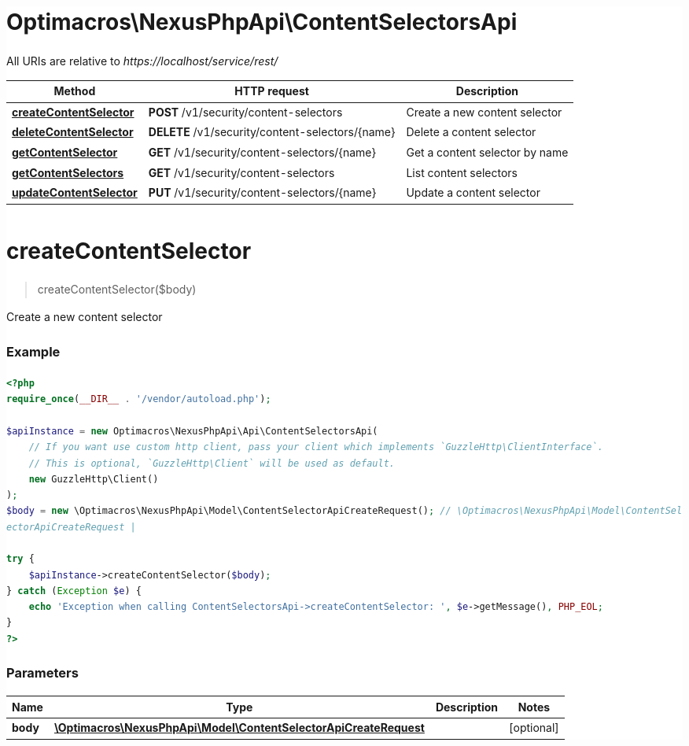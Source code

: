 # Optimacros\NexusPhpApi\ContentSelectorsApi

All URIs are relative to *https://localhost/service/rest/*

Method | HTTP request | Description
------------- | ------------- | -------------
[**createContentSelector**](ContentSelectorsApi.md#createContentSelector) | **POST** /v1/security/content-selectors | Create a new content selector
[**deleteContentSelector**](ContentSelectorsApi.md#deleteContentSelector) | **DELETE** /v1/security/content-selectors/{name} | Delete a content selector
[**getContentSelector**](ContentSelectorsApi.md#getContentSelector) | **GET** /v1/security/content-selectors/{name} | Get a content selector by name
[**getContentSelectors**](ContentSelectorsApi.md#getContentSelectors) | **GET** /v1/security/content-selectors | List content selectors
[**updateContentSelector**](ContentSelectorsApi.md#updateContentSelector) | **PUT** /v1/security/content-selectors/{name} | Update a content selector


# **createContentSelector**
> createContentSelector($body)

Create a new content selector



### Example
```php
<?php
require_once(__DIR__ . '/vendor/autoload.php');

$apiInstance = new Optimacros\NexusPhpApi\Api\ContentSelectorsApi(
    // If you want use custom http client, pass your client which implements `GuzzleHttp\ClientInterface`.
    // This is optional, `GuzzleHttp\Client` will be used as default.
    new GuzzleHttp\Client()
);
$body = new \Optimacros\NexusPhpApi\Model\ContentSelectorApiCreateRequest(); // \Optimacros\NexusPhpApi\Model\ContentSelectorApiCreateRequest | 

try {
    $apiInstance->createContentSelector($body);
} catch (Exception $e) {
    echo 'Exception when calling ContentSelectorsApi->createContentSelector: ', $e->getMessage(), PHP_EOL;
}
?>
```

### Parameters

Name | Type | Description  | Notes
------------- | ------------- | ------------- | -------------
 **body** | [**\Optimacros\NexusPhpApi\Model\ContentSelectorApiCreateRequest**](../Model/ContentSelectorApiCreateRequest.md)|  | [optional]
